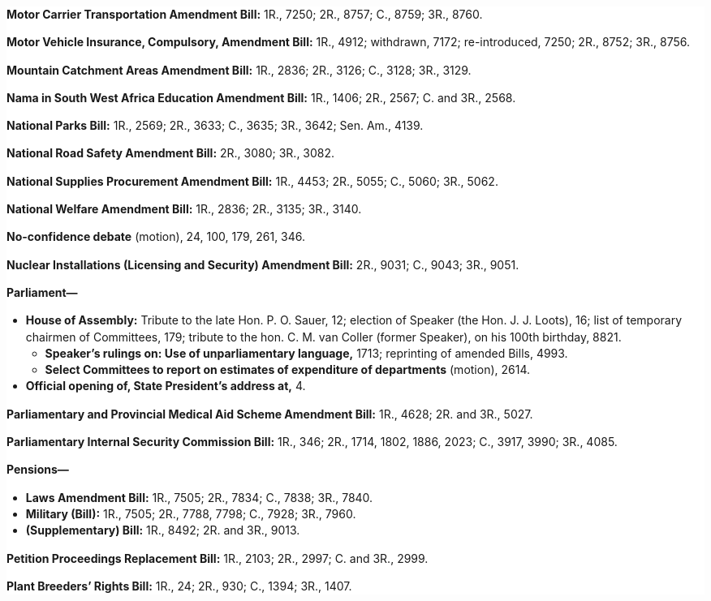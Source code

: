 <p><b>Motor Carrier Transportation Amendment Bill:</b> 1R., 7250; 2R., 8757; C., 8759; 3R., 8760.</p>

<p><b>Motor Vehicle Insurance, Compulsory, Amendment Bill:</b> 1R., 4912; withdrawn, 7172; re-introduced, 7250; 2R., 8752; 3R., 8756.</p>

<p><b>Mountain Catchment Areas Amendment Bill:</b> 1R., 2836; 2R., 3126; C., 3128; 3R., 3129.</p>

<p><b>Nama in South West Africa Education Amendment Bill:</b> 1R., 1406; 2R., 2567; C. and 3R., 2568.</p>

<p><b>National Parks Bill:</b> 1R., 2569; 2R., 3633; C., 3635; 3R., 3642; Sen. Am., 4139.</p>

<p><b>National Road Safety Amendment Bill:</b> 2R., 3080; 3R., 3082.</p>

<p><b>National Supplies Procurement Amendment Bill:</b> 1R., 4453; 2R., 5055; C., 5060; 3R., 5062.</p>

<p><b>National Welfare Amendment Bill:</b> 1R., 2836; 2R., 3135; 3R., 3140.</p>

<p><b>No-confidence debate</b> (motion), 24, 100, 179, 261, 346.</p>

<p><b>Nuclear Installations (Licensing and Security) Amendment Bill:</b> 2R., 9031; C., 9043; 3R., 9051.</p>

<p><b>Parliament&#x2014;</b></p>

<ul>

<li><b>House of Assembly:</b> Tribute to the late Hon. P. O. Sauer, 12; election of Speaker (the Hon. J. J. Loots), 16; list of temporary chairmen of Committees, 179; tribute to the hon. C. M. van Coller (former Speaker), on his 100th birthday, 8821.

<ul>

<li><b>Speaker&#x2019;s rulings on: Use of unparliamentary language,</b> 1713; reprinting of amended Bills, 4993.</li>

<li><b>Select Committees to report on estimates of expenditure of departments</b> (motion), 2614.</li></ul></li>

<li><b>Official opening of, State President&#x2019;s address at,</b> 4.</li></ul>

<p><b>Parliamentary and Provincial Medical Aid Scheme Amendment Bill:</b> 1R., 4628; 2R. and 3R., 5027.</p>

<p><b>Parliamentary Internal Security Commission Bill:</b> 1R., 346; 2R., 1714, 1802, 1886, 2023; C., 3917, 3990; 3R., 4085.</p>

<p><b>Pensions&#x2014;</b></p>

<ul>

<li><b>Laws Amendment Bill:</b> 1R., 7505; 2R., 7834; C., 7838; 3R., 7840.</li>

<li><b>Military (Bill):</b> 1R., 7505; 2R., 7788, 7798; C., 7928; 3R., 7960.</li>

<li><b>(Supplementary) Bill:</b> 1R., 8492; 2R. and 3R., 9013.</li></ul>

<p><b>Petition Proceedings Replacement Bill:</b> 1R., 2103; 2R., 2997; C. and 3R., 2999.</p>

<p><b>Plant Breeders&#x2019; Rights Bill:</b> 1R., 24; 2R., 930; C., 1394; 3R., 1407.</p>

